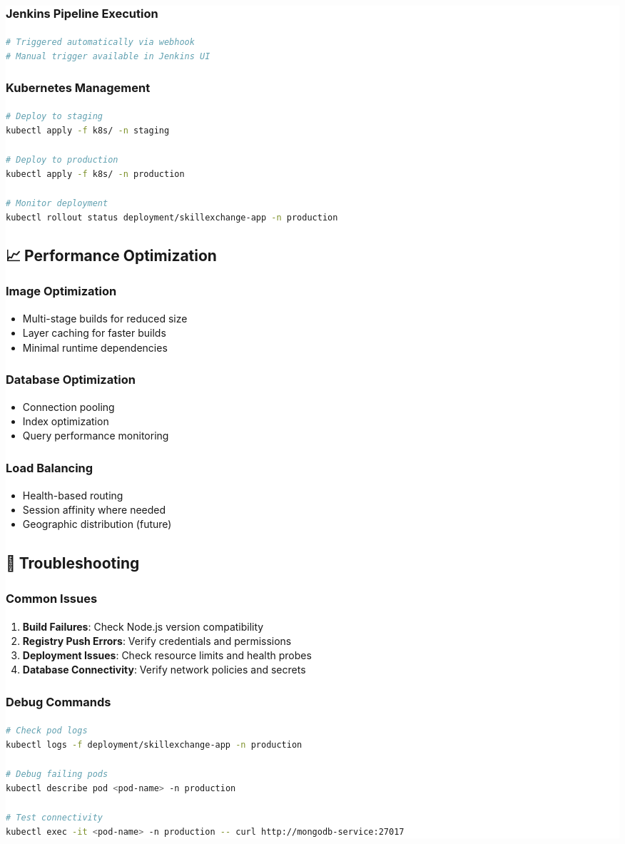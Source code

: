 ### Jenkins Pipeline Execution
```bash
# Triggered automatically via webhook
# Manual trigger available in Jenkins UI
```

### Kubernetes Management
```bash
# Deploy to staging
kubectl apply -f k8s/ -n staging

# Deploy to production
kubectl apply -f k8s/ -n production

# Monitor deployment
kubectl rollout status deployment/skillexchange-app -n production
```

## 📈 Performance Optimization

### Image Optimization
- Multi-stage builds for reduced size
- Layer caching for faster builds
- Minimal runtime dependencies

### Database Optimization
- Connection pooling
- Index optimization
- Query performance monitoring

### Load Balancing
- Health-based routing
- Session affinity where needed
- Geographic distribution (future)

## 🔧 Troubleshooting

### Common Issues
1. **Build Failures**: Check Node.js version compatibility
2. **Registry Push Errors**: Verify credentials and permissions
3. **Deployment Issues**: Check resource limits and health probes
4. **Database Connectivity**: Verify network policies and secrets

### Debug Commands
```bash
# Check pod logs
kubectl logs -f deployment/skillexchange-app -n production

# Debug failing pods
kubectl describe pod <pod-name> -n production

# Test connectivity
kubectl exec -it <pod-name> -n production -- curl http://mongodb-service:27017
```
